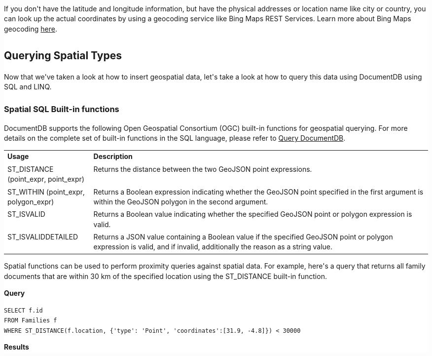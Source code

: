 If you don't have the latitude and longitude information, but have the physical addresses or location name like city or country, you can look up the actual coordinates by using a geocoding service like Bing Maps REST Services. Learn more about Bing Maps geocoding [here](https://msdn.microsoft.com/library/ff701713.aspx).

## Querying Spatial Types

Now that we've taken a look at how to insert geospatial data, let's take a look at how to query this data using DocumentDB using SQL and LINQ.

### Spatial SQL Built-in functions
DocumentDB supports the following Open Geospatial Consortium (OGC) built-in functions for geospatial querying. For more details on the complete set of built-in functions in the SQL language, please refer to [Query DocumentDB](documentdb-sql-query.md).

<table>
<tr>
  <td><strong>Usage</strong></td>
  <td><strong>Description</strong></td>
</tr>
<tr>
  <td>ST_DISTANCE (point_expr, point_expr)</td>
  <td>Returns the distance between the two GeoJSON point expressions.</td>
</tr>
<tr>
  <td>ST_WITHIN (point_expr, polygon_expr)</td>
  <td>Returns a Boolean expression indicating whether the GeoJSON point specified in the first argument is within the GeoJSON polygon in the second argument.</td>
</tr>
<tr>
  <td>ST_ISVALID</td>
  <td>Returns a Boolean value indicating whether the specified GeoJSON point or polygon expression is valid.</td>
</tr>
<tr>
  <td>ST_ISVALIDDETAILED</td>
  <td>Returns a JSON value containing a Boolean value if the specified GeoJSON point or polygon expression is valid, and if invalid, additionally the reason as a string value.</td>
</tr>
</table>

Spatial functions can be used to perform proximity queries against spatial data. For example, here's a query that returns all family documents that are within 30 km of the specified location using the ST_DISTANCE built-in function. 

**Query**

    SELECT f.id 
    FROM Families f 
    WHERE ST_DISTANCE(f.location, {'type': 'Point', 'coordinates':[31.9, -4.8]}) < 30000

**Results**
